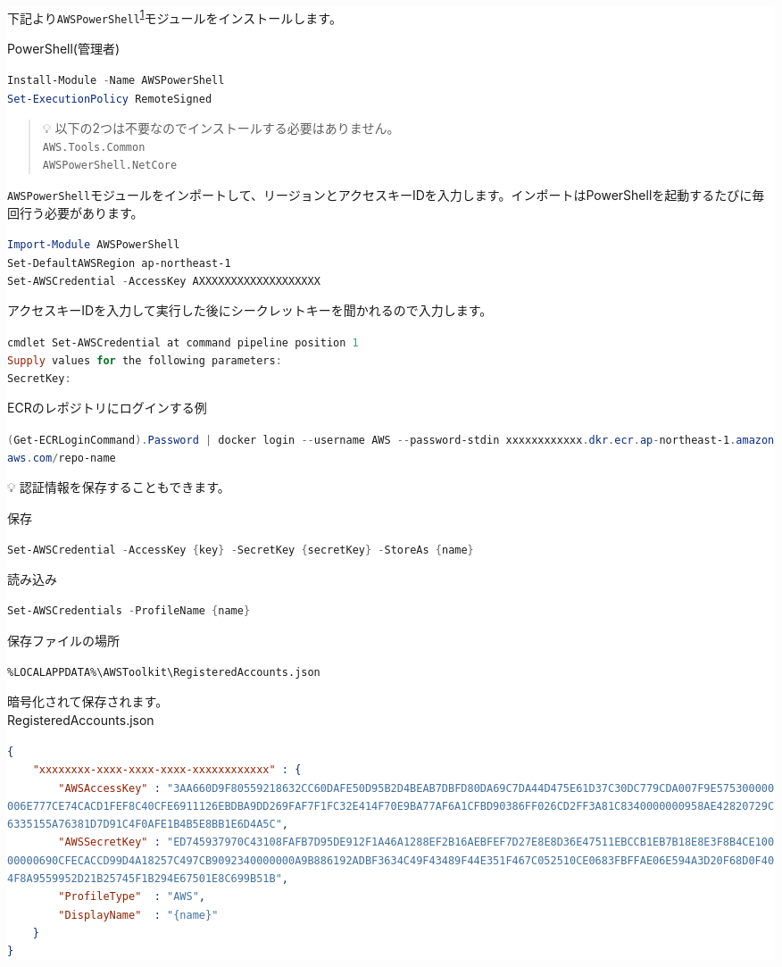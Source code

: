下記より`AWSPowerShell`<sup>[1](#ref1)</sup>モジュールをインストールします。  

PowerShell(管理者)

```powershell
Install-Module -Name AWSPowerShell
Set-ExecutionPolicy RemoteSigned
```

> :bulb: 以下の2つは不要なのでインストールする必要はありません。  
> `AWS.Tools.Common`  
> `AWSPowerShell.NetCore`  

`AWSPowerShell`モジュールをインポートして、リージョンとアクセスキーIDを入力します。インポートはPowerShellを起動するたびに毎回行う必要があります。

```PowerShell
Import-Module AWSPowerShell
Set-DefaultAWSRegion ap-northeast-1
Set-AWSCredential -AccessKey AXXXXXXXXXXXXXXXXXXX
```

アクセスキーIDを入力して実行した後にシークレットキーを聞かれるので入力します。

```PowerShell
cmdlet Set-AWSCredential at command pipeline position 1
Supply values for the following parameters:
SecretKey:
```

ECRのレポジトリにログインする例

```PowerShell
(Get-ECRLoginCommand).Password | docker login --username AWS --password-stdin xxxxxxxxxxxx.dkr.ecr.ap-northeast-1.amazonaws.com/repo-name
```

:bulb: 認証情報を保存することもできます。

保存

```PowerShell
Set-AWSCredential -AccessKey {key} -SecretKey {secretKey} -StoreAs {name}
```

読み込み

```PowerShell
Set-AWSCredentials -ProfileName {name}
```

保存ファイルの場所

```batch
%LOCALAPPDATA%\AWSToolkit\RegisteredAccounts.json
```

暗号化されて保存されます。  
RegisteredAccounts.json

```json
{
    "xxxxxxxx-xxxx-xxxx-xxxx-xxxxxxxxxxxx" : {
        "AWSAccessKey" : "3AA660D9F80559218632CC60DAFE50D95B2D4BEAB7DBFD80DA69C7DA44D475E61D37C30DC779CDA007F9E575300000006E777CE74CACD1FEF8C40CFE6911126EBDBA9DD269FAF7F1FC32E414F70E9BA77AF6A1CFBD90386FF026CD2FF3A81C8340000000958AE42820729C6335155A76381D7D91C4F0AFE1B4B5E8BB1E6D4A5C",
        "AWSSecretKey" : "ED745937970C43108FAFB7D95DE912F1A46A1288EF2B16AEBFEF7D27E8E8D36E47511EBCCB1EB7B18E8E3F8B4CE10000000690CFECACCD99D4A18257C497CB9092340000000A9B886192ADBF3634C49F43489F44E351F467C052510CE0683FBFFAE06E594A3D20F68D0F404F8A9559952D21B25745F1B294E67501E8C699B51B",
        "ProfileType"  : "AWS",
        "DisplayName"  : "{name}"
    }
}
```
